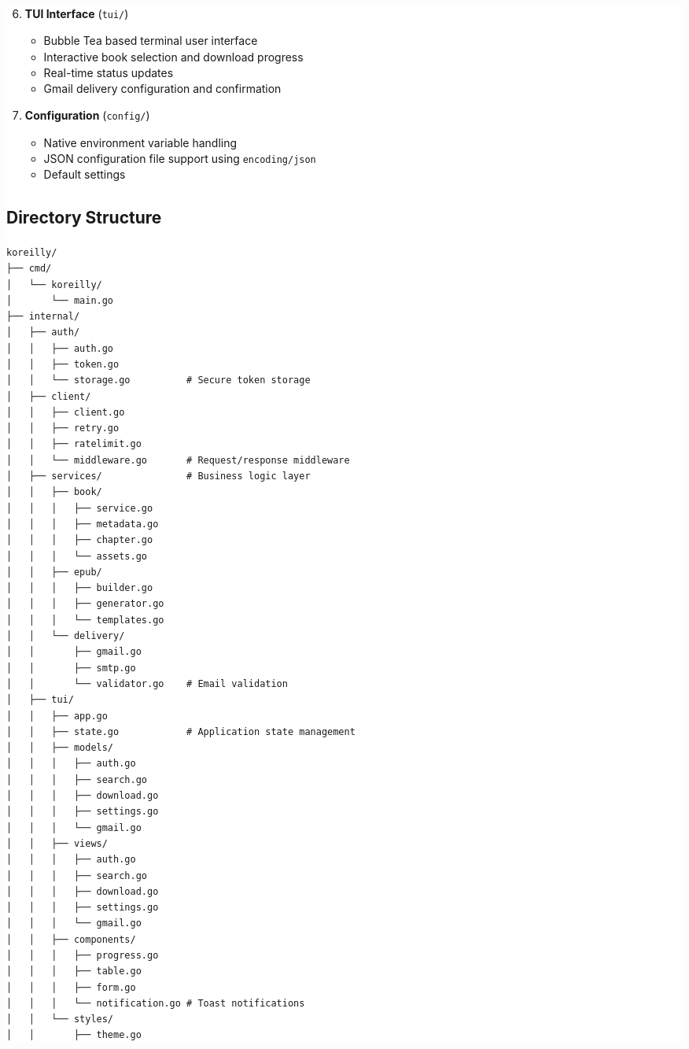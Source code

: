 6. **TUI Interface** (`tui/`)
   - Bubble Tea based terminal user interface
   - Interactive book selection and download progress
   - Real-time status updates
   - Gmail delivery configuration and confirmation

7. **Configuration** (`config/`)
   - Native environment variable handling
   - JSON configuration file support using `encoding/json`
   - Default settings

## Directory Structure

```
koreilly/
├── cmd/
│   └── koreilly/
│       └── main.go
├── internal/
│   ├── auth/
│   │   ├── auth.go
│   │   ├── token.go
│   │   └── storage.go          # Secure token storage
│   ├── client/
│   │   ├── client.go
│   │   ├── retry.go
│   │   ├── ratelimit.go
│   │   └── middleware.go       # Request/response middleware
│   ├── services/               # Business logic layer
│   │   ├── book/
│   │   │   ├── service.go
│   │   │   ├── metadata.go
│   │   │   ├── chapter.go
│   │   │   └── assets.go
│   │   ├── epub/
│   │   │   ├── builder.go
│   │   │   ├── generator.go
│   │   │   └── templates.go
│   │   └── delivery/
│   │       ├── gmail.go
│   │       ├── smtp.go
│   │       └── validator.go    # Email validation
│   ├── tui/
│   │   ├── app.go
│   │   ├── state.go            # Application state management
│   │   ├── models/
│   │   │   ├── auth.go
│   │   │   ├── search.go
│   │   │   ├── download.go
│   │   │   ├── settings.go
│   │   │   └── gmail.go
│   │   ├── views/
│   │   │   ├── auth.go
│   │   │   ├── search.go
│   │   │   ├── download.go
│   │   │   ├── settings.go
│   │   │   └── gmail.go
│   │   ├── components/
│   │   │   ├── progress.go
│   │   │   ├── table.go
│   │   │   ├── form.go
│   │   │   └── notification.go # Toast notifications
│   │   └── styles/
│   │       ├── theme.go
```